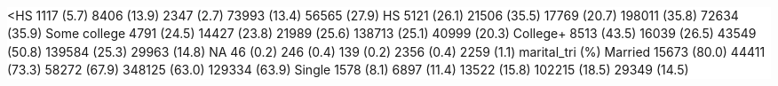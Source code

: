    <td style="text-align:left;"> &lt;HS </td>
   <td style="text-align:left;"> 1117 (5.7) </td>
   <td style="text-align:left;"> 8406 (13.9) </td>
   <td style="text-align:left;"> 2347 (2.7) </td>
   <td style="text-align:left;"> 73993 (13.4) </td>
   <td style="text-align:left;"> 56565 (27.9) </td>
  </tr>
  <tr>
   <td style="text-align:left;"> HS </td>
   <td style="text-align:left;"> 5121 (26.1) </td>
   <td style="text-align:left;"> 21506 (35.5) </td>
   <td style="text-align:left;"> 17769 (20.7) </td>
   <td style="text-align:left;"> 198011 (35.8) </td>
   <td style="text-align:left;"> 72634 (35.9) </td>
  </tr>
  <tr>
   <td style="text-align:left;"> Some college </td>
   <td style="text-align:left;"> 4791 (24.5) </td>
   <td style="text-align:left;"> 14427 (23.8) </td>
   <td style="text-align:left;"> 21989 (25.6) </td>
   <td style="text-align:left;"> 138713 (25.1) </td>
   <td style="text-align:left;"> 40999 (20.3) </td>
  </tr>
  <tr>
   <td style="text-align:left;"> College+ </td>
   <td style="text-align:left;"> 8513 (43.5) </td>
   <td style="text-align:left;"> 16039 (26.5) </td>
   <td style="text-align:left;"> 43549 (50.8) </td>
   <td style="text-align:left;"> 139584 (25.3) </td>
   <td style="text-align:left;"> 29963 (14.8) </td>
  </tr>
  <tr>
   <td style="text-align:left;"> NA </td>
   <td style="text-align:left;"> 46 (0.2) </td>
   <td style="text-align:left;"> 246 (0.4) </td>
   <td style="text-align:left;"> 139 (0.2) </td>
   <td style="text-align:left;"> 2356 (0.4) </td>
   <td style="text-align:left;"> 2259 (1.1) </td>
  </tr>
  <tr>
   <td style="text-align:left;"> marital_tri (%) </td>
   <td style="text-align:left;">  </td>
   <td style="text-align:left;">  </td>
   <td style="text-align:left;">  </td>
   <td style="text-align:left;">  </td>
   <td style="text-align:left;">  </td>
  </tr>
  <tr>
   <td style="text-align:left;"> Married </td>
   <td style="text-align:left;"> 15673 (80.0) </td>
   <td style="text-align:left;"> 44411 (73.3) </td>
   <td style="text-align:left;"> 58272 (67.9) </td>
   <td style="text-align:left;"> 348125 (63.0) </td>
   <td style="text-align:left;"> 129334 (63.9) </td>
  </tr>
  <tr>
   <td style="text-align:left;"> Single </td>
   <td style="text-align:left;"> 1578 (8.1) </td>
   <td style="text-align:left;"> 6897 (11.4) </td>
   <td style="text-align:left;"> 13522 (15.8) </td>
   <td style="text-align:left;"> 102215 (18.5) </td>
   <td style="text-align:left;"> 29349 (14.5) </td>
  </tr>
  <tr>